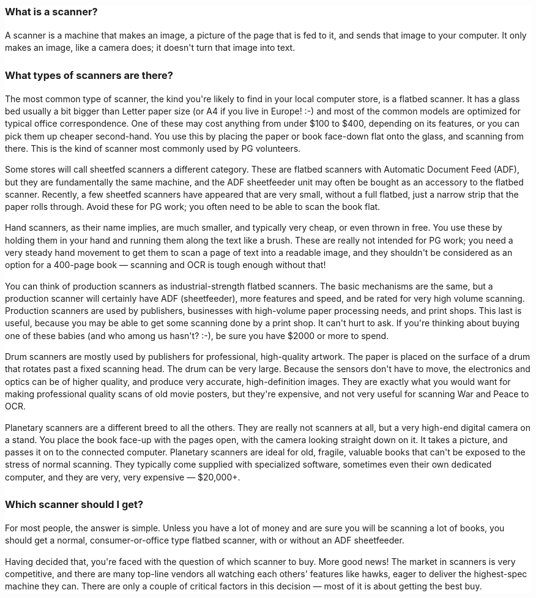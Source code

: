 ### What is a scanner?
A scanner is a machine that makes an image, a picture of the page that is fed to it, and sends that image to your computer. It only makes an image, like a camera does; it doesn't turn that image into text.

### What types of scanners are there?
The most common type of scanner, the kind you're likely to find in your local computer store, is a flatbed scanner. It has a glass bed usually a bit bigger than Letter paper size (or A4 if you live in Europe! :-) and most of the common models are optimized for typical office correspondence. One of these may cost anything from under $100 to $400, depending on its features, or you can pick them up cheaper second-hand. You use this by placing the paper or book face-down flat onto the glass, and scanning from there. This is the kind of scanner most commonly used by PG volunteers.

Some stores will call sheetfed scanners a different category. These are flatbed scanners with Automatic Document Feed (ADF), but they are fundamentally the same machine, and the ADF sheetfeeder unit may often be bought as an accessory to the flatbed scanner. Recently, a few sheetfed scanners have appeared that are very small, without a full flatbed, just a narrow strip that the paper rolls through. Avoid these for PG work; you often need to be able to scan the book flat.

Hand scanners, as their name implies, are much smaller, and typically very cheap, or even thrown in free. You use these by holding them in your hand and running them along the text like a brush. These are really not intended for PG work; you need a very steady hand movement to get them to scan a page of text into a readable image, and they shouldn't be considered as an option for a 400-page book — scanning and OCR is tough enough without that!

You can think of production scanners as industrial-strength flatbed scanners. The basic mechanisms are the same, but a production scanner will certainly have ADF (sheetfeeder), more features and speed, and be rated for very high volume scanning. Production scanners are used by publishers, businesses with high-volume paper processing needs, and print shops. This last is useful, because you may be able to get some scanning done by a print shop. It can't hurt to ask. If you're thinking about buying one of these babies (and who among us hasn't? :-), be sure you have $2000 or more to spend.

Drum scanners are mostly used by publishers for professional, high-quality artwork. The paper is placed on the surface of a drum that rotates past a fixed scanning head. The drum can be very large. Because the sensors don't have to move, the electronics and optics can be of higher quality, and produce very accurate, high-definition images. They are exactly what you would want for making professional quality scans of old movie posters, but they're expensive, and not very useful for scanning War and Peace to OCR.

Planetary scanners are a different breed to all the others. They are really not scanners at all, but a very high-end digital camera on a stand. You place the book face-up with the pages open, with the camera looking straight down on it. It takes a picture, and passes it on to the connected computer. Planetary scanners are ideal for old, fragile, valuable books that can't be exposed to the stress of normal scanning. They typically come supplied with specialized software, sometimes even their own dedicated computer, and they are very, very expensive — $20,000+. 

### Which scanner should I get?
For most people, the answer is simple. Unless you have a lot of money and are sure you will be scanning a lot of books, you should get a normal, consumer-or-office type flatbed scanner, with or without an ADF sheetfeeder.

Having decided that, you're faced with the question of which scanner to buy. More good news! The market in scanners is very competitive, and there are many top-line vendors all watching each others' features like hawks, eager to deliver the highest-spec machine they can. There are only a couple of critical factors in this decision — most of it is about getting the best buy.
